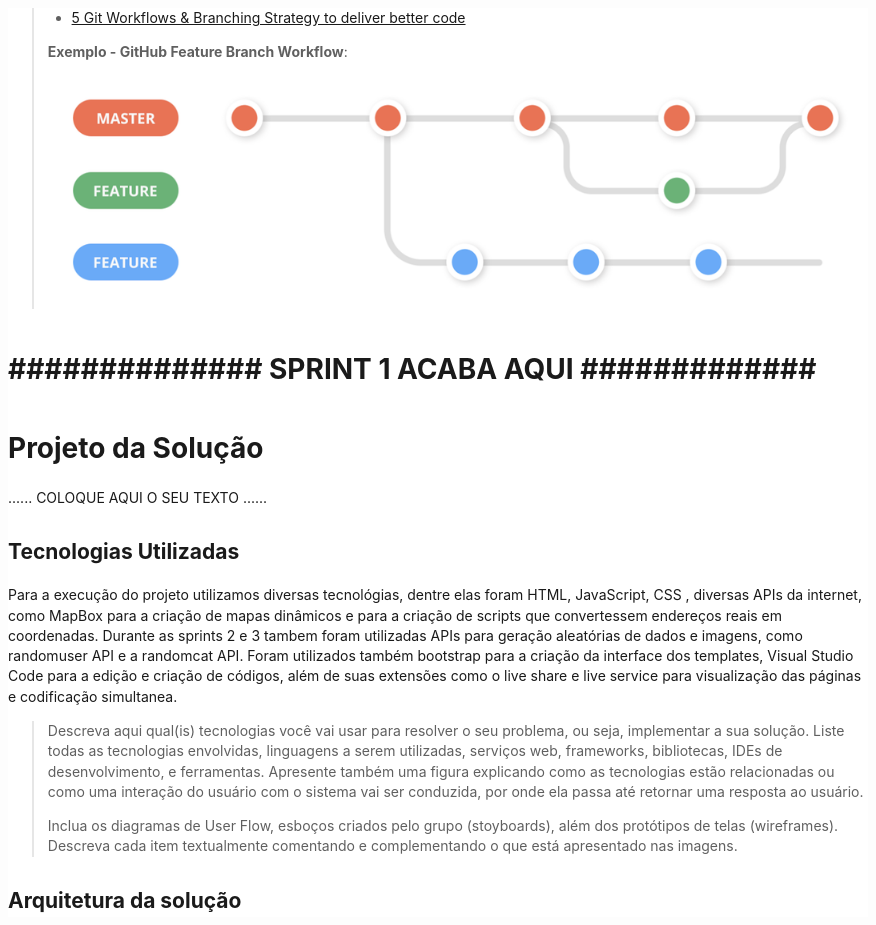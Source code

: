 > - [5 Git Workflows & Branching Strategy to deliver better code](https://zepel.io/blog/5-git-workflows-to-improve-development/)
>
> **Exemplo - GitHub Feature Branch Workflow**:
>
> ![Exemplo de Wireframe](images/Github-Workflow.png)

# **############## SPRINT 1 ACABA AQUI #############**


# Projeto da Solução

......  COLOQUE AQUI O SEU TEXTO ......

## Tecnologias Utilizadas

Para a execução do projeto utilizamos diversas tecnológias, dentre elas foram HTML, JavaScript, CSS , diversas APIs da internet, como MapBox para a criação de mapas dinâmicos e para a criação de scripts que convertessem endereços reais em coordenadas. Durante as sprints 2 e 3 tambem foram utilizadas APIs para geração aleatórias de dados e imagens, como randomuser API e a randomcat API. Foram utilizados também bootstrap para a criação da interface dos templates, Visual Studio Code para a edição e criação de códigos, além de suas extensões como o live share e live service para visualização das páginas e codificação simultanea.

> Descreva aqui qual(is) tecnologias você vai usar para resolver o seu
> problema, ou seja, implementar a sua solução. Liste todas as
> tecnologias envolvidas, linguagens a serem utilizadas, serviços web,
> frameworks, bibliotecas, IDEs de desenvolvimento, e ferramentas.
> Apresente também uma figura explicando como as tecnologias estão
> relacionadas ou como uma interação do usuário com o sistema vai ser
> conduzida, por onde ela passa até retornar uma resposta ao usuário.
> 
> Inclua os diagramas de User Flow, esboços criados pelo grupo
> (stoyboards), além dos protótipos de telas (wireframes). Descreva cada
> item textualmente comentando e complementando o que está apresentado
> nas imagens.

## Arquitetura da solução
